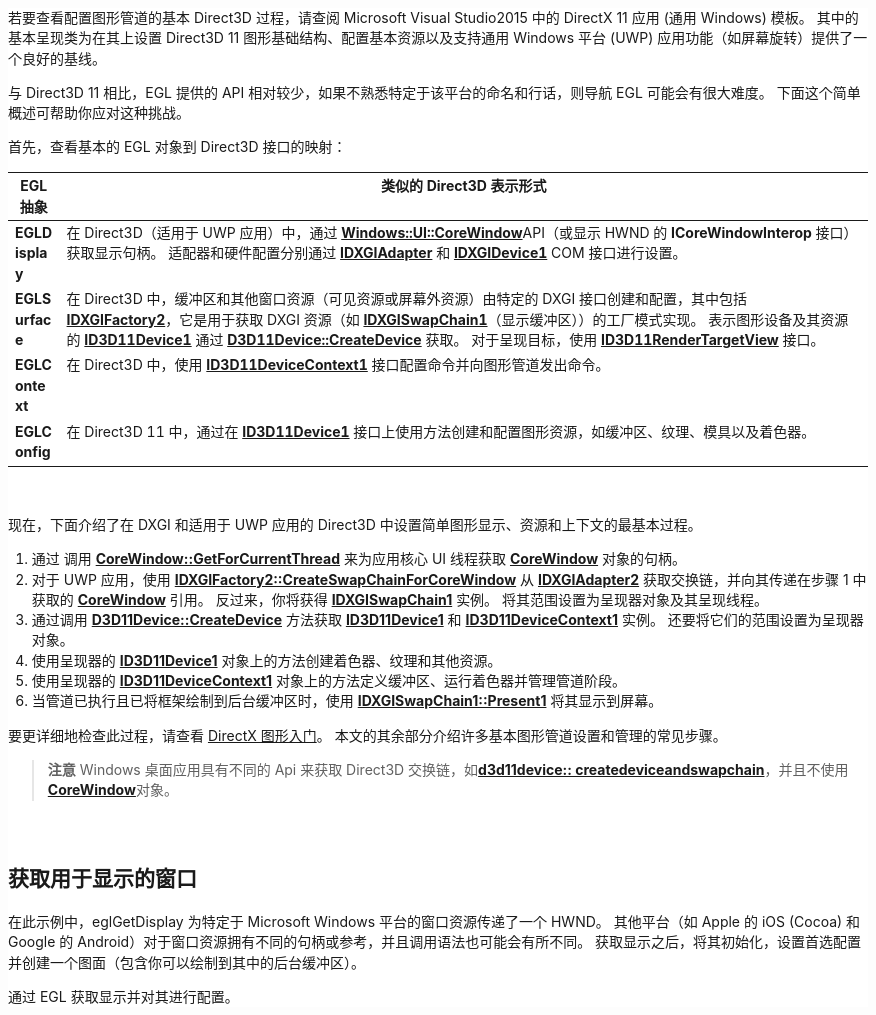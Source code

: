 若要查看配置图形管道的基本 Direct3D 过程，请查阅 Microsoft Visual Studio2015 中的 DirectX 11 应用 (通用 Windows) 模板。 其中的基本呈现类为在其上设置 Direct3D 11 图形基础结构、配置基本资源以及支持通用 Windows 平台 (UWP) 应用功能（如屏幕旋转）提供了一个良好的基线。

与 Direct3D 11 相比，EGL 提供的 API 相对较少，如果不熟悉特定于该平台的命名和行话，则导航 EGL 可能会有很大难度。 下面这个简单概述可帮助你应对这种挑战。

首先，查看基本的 EGL 对象到 Direct3D 接口的映射：

| EGL 抽象 | 类似的 Direct3D 表示形式                                                                                                                                                                                                                                                                                                                                                                                                                                                                                                                                                                                                                 |
|-----------------|-------------------------------------------------------------------------------------------------------------------------------------------------------------------------------------------------------------------------------------------------------------------------------------------------------------------------------------------------------------------------------------------------------------------------------------------------------------------------------------------------------------------------------------------------------------------------------------------------------------------------------------------------|
| **EGLDisplay**  | 在 Direct3D（适用于 UWP 应用）中，通过 [**Windows::UI::CoreWindow**](https://msdn.microsoft.com/library/windows/apps/br208225)API（或显示 HWND 的 **ICoreWindowInterop** 接口）获取显示句柄。 适配器和硬件配置分别通过 [**IDXGIAdapter**](https://msdn.microsoft.com/library/windows/desktop/bb174523) 和 [**IDXGIDevice1**](https://msdn.microsoft.com/library/windows/desktop/hh404543) COM 接口进行设置。                                                                                                                                                                                                                                                           |
| **EGLSurface**  | 在 Direct3D 中，缓冲区和其他窗口资源（可见资源或屏幕外资源）由特定的 DXGI 接口创建和配置，其中包括 [**IDXGIFactory2**](https://msdn.microsoft.com/library/windows/desktop/hh404556)，它是用于获取 DXGI 资源（如 [**IDXGISwapChain1**](https://msdn.microsoft.com/library/windows/desktop/hh404631)（显示缓冲区））的工厂模式实现。 表示图形设备及其资源的 [**ID3D11Device1**](https://msdn.microsoft.com/library/windows/desktop/hh404575) 通过 [**D3D11Device::CreateDevice**](https://msdn.microsoft.com/library/windows/desktop/ff476082) 获取。 对于呈现目标，使用 [**ID3D11RenderTargetView**](https://msdn.microsoft.com/library/windows/desktop/ff476582) 接口。 |
| **EGLContext**  | 在 Direct3D 中，使用 [**ID3D11DeviceContext1**](https://msdn.microsoft.com/library/windows/desktop/hh404598) 接口配置命令并向图形管道发出命令。                                                                                                                                                                                                                                                                                                                                                                                                                                                                                          |
| **EGLConfig**   | 在 Direct3D 11 中，通过在 [**ID3D11Device1**](https://msdn.microsoft.com/library/windows/desktop/hh404575) 接口上使用方法创建和配置图形资源，如缓冲区、纹理、模具以及着色器。                                                                                                                                                                                                                                                                                                                                                                                                                                                      |

 

现在，下面介绍了在 DXGI 和适用于 UWP 应用的 Direct3D 中设置简单图形显示、资源和上下文的最基本过程。

1.  通过 调用 [**CoreWindow::GetForCurrentThread**](https://msdn.microsoft.com/library/windows/apps/hh701589) 来为应用核心 UI 线程获取 [**CoreWindow**](https://msdn.microsoft.com/library/windows/apps/br208225) 对象的句柄。
2.  对于 UWP 应用，使用 [**IDXGIFactory2::CreateSwapChainForCoreWindow**](https://msdn.microsoft.com/library/windows/desktop/hh404559) 从 [**IDXGIAdapter2**](https://msdn.microsoft.com/library/windows/desktop/hh404537) 获取交换链，并向其传递在步骤 1 中获取的 [**CoreWindow**](https://msdn.microsoft.com/library/windows/apps/br208225) 引用。 反过来，你将获得 [**IDXGISwapChain1**](https://msdn.microsoft.com/library/windows/desktop/hh404631) 实例。 将其范围设置为呈现器对象及其呈现线程。
3.  通过调用 [**D3D11Device::CreateDevice**](https://msdn.microsoft.com/library/windows/desktop/ff476082) 方法获取 [**ID3D11Device1**](https://msdn.microsoft.com/library/windows/desktop/hh404575) 和 [**ID3D11DeviceContext1**](https://msdn.microsoft.com/library/windows/desktop/hh404598) 实例。 还要将它们的范围设置为呈现器对象。
4.  使用呈现器的 [**ID3D11Device1**](https://msdn.microsoft.com/library/windows/desktop/hh404575) 对象上的方法创建着色器、纹理和其他资源。
5.  使用呈现器的 [**ID3D11DeviceContext1**](https://msdn.microsoft.com/library/windows/desktop/hh404598) 对象上的方法定义缓冲区、运行着色器并管理管道阶段。
6.  当管道已执行且已将框架绘制到后台缓冲区时，使用 [**IDXGISwapChain1::Present1**](https://msdn.microsoft.com/library/windows/desktop/hh446797) 将其显示到屏幕。

要更详细地检查此过程，请查看 [DirectX 图形入门](https://msdn.microsoft.com/library/windows/desktop/hh309467)。 本文的其余部分介绍许多基本图形管道设置和管理的常见步骤。
> **注意** Windows 桌面应用具有不同的 Api 来获取 Direct3D 交换链，如[**d3d11device:: createdeviceandswapchain**](https://msdn.microsoft.com/library/windows/desktop/ff476083)，并且不使用[**CoreWindow**](https://msdn.microsoft.com/library/windows/apps/br208225)对象。

 

## <a name="obtaining-a-window-for-display"></a>获取用于显示的窗口


在此示例中，eglGetDisplay 为特定于 Microsoft Windows 平台的窗口资源传递了一个 HWND。 其他平台（如 Apple 的 iOS (Cocoa) 和 Google 的 Android）对于窗口资源拥有不同的句柄或参考，并且调用语法也可能会有所不同。 获取显示之后，将其初始化，设置首选配置并创建一个图面（包含你可以绘制到其中的后台缓冲区）。

通过 EGL 获取显示并对其进行配置。

``` syntax
```